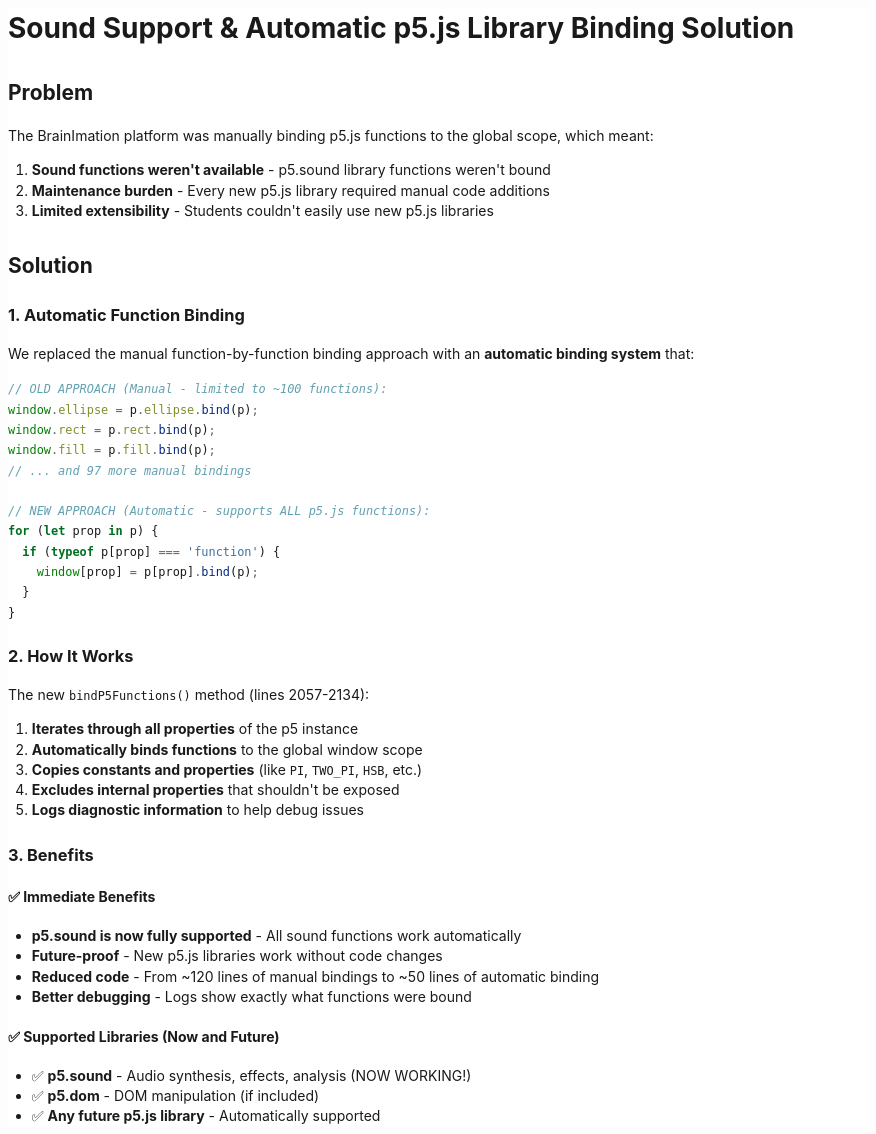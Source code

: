 # Sound Support & Automatic p5.js Library Binding Solution

## Problem
The BrainImation platform was manually binding p5.js functions to the global scope, which meant:
1. **Sound functions weren't available** - p5.sound library functions weren't bound
2. **Maintenance burden** - Every new p5.js library required manual code additions
3. **Limited extensibility** - Students couldn't easily use new p5.js libraries

## Solution

### 1. Automatic Function Binding
We replaced the manual function-by-function binding approach with an **automatic binding system** that:

```javascript
// OLD APPROACH (Manual - limited to ~100 functions):
window.ellipse = p.ellipse.bind(p);
window.rect = p.rect.bind(p);
window.fill = p.fill.bind(p);
// ... and 97 more manual bindings

// NEW APPROACH (Automatic - supports ALL p5.js functions):
for (let prop in p) {
  if (typeof p[prop] === 'function') {
    window[prop] = p[prop].bind(p);
  }
}
```

### 2. How It Works
The new `bindP5Functions()` method (lines 2057-2134):

1. **Iterates through all properties** of the p5 instance
2. **Automatically binds functions** to the global window scope
3. **Copies constants and properties** (like `PI`, `TWO_PI`, `HSB`, etc.)
4. **Excludes internal properties** that shouldn't be exposed
5. **Logs diagnostic information** to help debug issues

### 3. Benefits

#### ✅ Immediate Benefits
- **p5.sound is now fully supported** - All sound functions work automatically
- **Future-proof** - New p5.js libraries work without code changes
- **Reduced code** - From ~120 lines of manual bindings to ~50 lines of automatic binding
- **Better debugging** - Logs show exactly what functions were bound

#### ✅ Supported Libraries (Now and Future)
- ✅ **p5.sound** - Audio synthesis, effects, analysis (NOW WORKING!)
- ✅ **p5.dom** - DOM manipulation (if included)
- ✅ **Any future p5.js library** - Automatically supported
